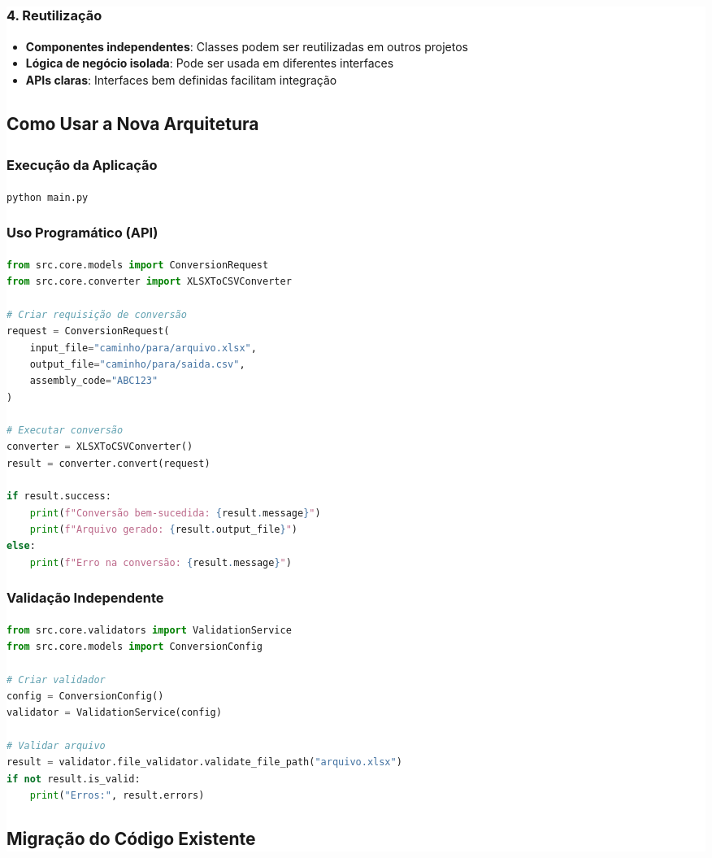 ### 4. Reutilização
- **Componentes independentes**: Classes podem ser reutilizadas em outros projetos
- **Lógica de negócio isolada**: Pode ser usada em diferentes interfaces
- **APIs claras**: Interfaces bem definidas facilitam integração

## Como Usar a Nova Arquitetura

### Execução da Aplicação
```bash
python main.py
```

### Uso Programático (API)
```python
from src.core.models import ConversionRequest
from src.core.converter import XLSXToCSVConverter

# Criar requisição de conversão
request = ConversionRequest(
    input_file="caminho/para/arquivo.xlsx",
    output_file="caminho/para/saida.csv",
    assembly_code="ABC123"
)

# Executar conversão
converter = XLSXToCSVConverter()
result = converter.convert(request)

if result.success:
    print(f"Conversão bem-sucedida: {result.message}")
    print(f"Arquivo gerado: {result.output_file}")
else:
    print(f"Erro na conversão: {result.message}")
```

### Validação Independente
```python
from src.core.validators import ValidationService
from src.core.models import ConversionConfig

# Criar validador
config = ConversionConfig()
validator = ValidationService(config)

# Validar arquivo
result = validator.file_validator.validate_file_path("arquivo.xlsx")
if not result.is_valid:
    print("Erros:", result.errors)
```

## Migração do Código Existente

